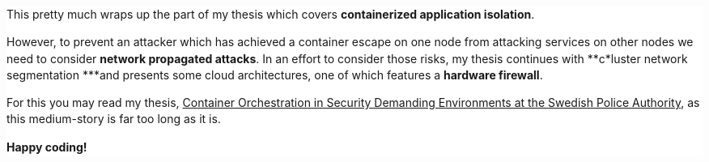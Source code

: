 This pretty much wraps up the part of my thesis which covers **containerized application isolation**.

However, to prevent an attacker which has achieved a container escape on one node from attacking services on other nodes we need to consider **network propagated attacks**. In an effort to consider those risks, my thesis continues with **c*luster network segmentation ***and presents some cloud architectures, one of which features a **hardware firewall**.

For this you may read my thesis, [Container Orchestration in Security Demanding Environments at the Swedish Police Authority](http://kth.diva-portal.org/smash/record.jsf?pid=diva2:1231856), as this medium-story is far too long as it is.

**Happy coding!**
